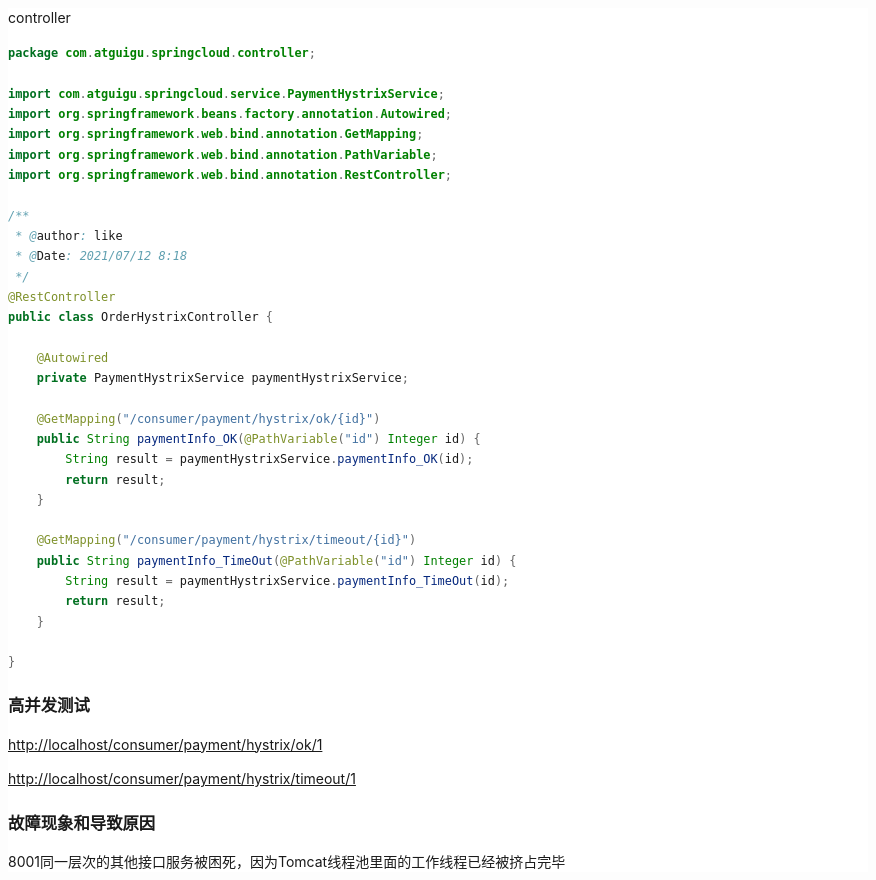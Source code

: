 

controller



```java
package com.atguigu.springcloud.controller;

import com.atguigu.springcloud.service.PaymentHystrixService;
import org.springframework.beans.factory.annotation.Autowired;
import org.springframework.web.bind.annotation.GetMapping;
import org.springframework.web.bind.annotation.PathVariable;
import org.springframework.web.bind.annotation.RestController;

/**
 * @author: like
 * @Date: 2021/07/12 8:18
 */
@RestController
public class OrderHystrixController {

    @Autowired
    private PaymentHystrixService paymentHystrixService;

    @GetMapping("/consumer/payment/hystrix/ok/{id}")
    public String paymentInfo_OK(@PathVariable("id") Integer id) {
        String result = paymentHystrixService.paymentInfo_OK(id);
        return result;
    }

    @GetMapping("/consumer/payment/hystrix/timeout/{id}")
    public String paymentInfo_TimeOut(@PathVariable("id") Integer id) {
        String result = paymentHystrixService.paymentInfo_TimeOut(id);
        return result;
    }

}
```



### 高并发测试


[http://localhost/consumer/payment/hystrix/ok/1](http://localhost/consumer/payment/hystrix/ok/1)



[http://localhost/consumer/payment/hystrix/timeout/1](http://localhost/consumer/payment/hystrix/timeout/1)



### 故障现象和导致原因


8001同一层次的其他接口服务被困死，因为Tomcat线程池里面的工作线程已经被挤占完毕
